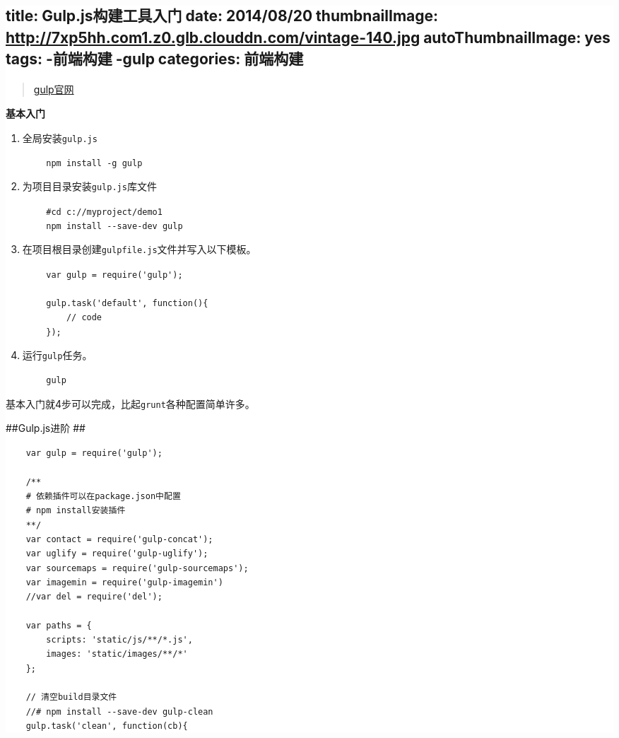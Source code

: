 title: Gulp.js构建工具入门
date: 2014/08/20
thumbnailImage: http://7xp5hh.com1.z0.glb.clouddn.com/vintage-140.jpg
autoThumbnailImage: yes
tags:
    -前端构建
    -gulp
categories: 前端构建
---

> [gulp官网](http://gulpjs.com/)

**基本入门**

1. 全局安装`gulp.js`

```
		npm install -g gulp
```



2. 为项目目录安装`gulp.js`库文件

```
		#cd c://myproject/demo1
		npm install --save-dev gulp
```

3. 在项目根目录创建`gulpfile.js`文件并写入以下模板。

```
		var gulp = require('gulp');

		gulp.task('default', function(){
			// code
		});

```

4. 运行`gulp`任务。

```
		gulp

```    

基本入门就4步可以完成，比起`grunt`各种配置简单许多。

##Gulp.js进阶 ##

```
    var gulp = require('gulp');

    /**
    # 依赖插件可以在package.json中配置
    # npm install安装插件
    **/
    var contact = require('gulp-concat');
    var uglify = require('gulp-uglify');
    var sourcemaps = require('gulp-sourcemaps');
    var imagemin = require('gulp-imagemin')
    //var del = require('del');

    var paths = {
    	scripts: 'static/js/**/*.js',
    	images: 'static/images/**/*'
    };

    // 清空build目录文件
    //# npm install --save-dev gulp-clean
    gulp.task('clean', function(cb){
```